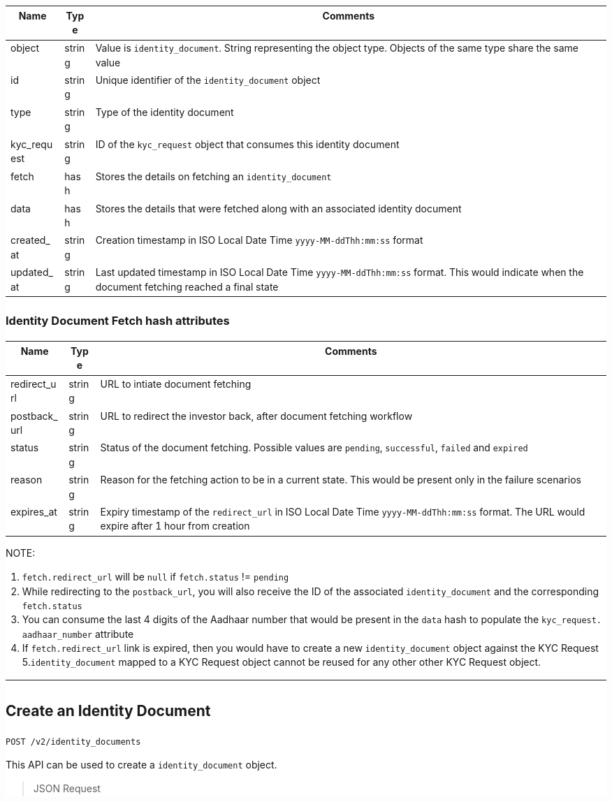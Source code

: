 | Name | Type | Comments |
| - | - | - |
| object | string | Value is `identity_document`. String representing the object type. Objects of the same type share the same value |
| id | string | Unique identifier of the `identity_document` object |
| type | string | Type of the identity document |
| kyc_request | string | ID of the `kyc_request` object that consumes this identity document |
| fetch | hash | Stores the details on fetching an `identity_document` |
| data | hash | Stores the details that were fetched along with an associated identity document |
| created_at | string | Creation timestamp in ISO Local Date Time `yyyy-MM-ddThh:mm:ss` format |
| updated_at | string | Last updated timestamp in ISO Local Date Time `yyyy-MM-ddThh:mm:ss` format. This would indicate when the document fetching reached a final state |

### Identity Document Fetch hash attributes

| Name | Type | Comments |
| - | - | - |
| redirect_url | string | URL to intiate document fetching |
| postback_url | string | URL to redirect the investor back, after document fetching workflow |
| status | string | Status of the document fetching. Possible values are `pending`, `successful`, `failed` and `expired` |
| reason | string | Reason for the fetching action to be in a current state. This would be present only in the failure scenarios |
| expires_at | string | Expiry timestamp of the `redirect_url` in ISO Local Date Time `yyyy-MM-ddThh:mm:ss` format. The URL would expire after 1 hour from creation |

NOTE:
1. `fetch.redirect_url` will be `null` if `fetch.status` != `pending`
2. While redirecting to the `postback_url`, you will also receive the ID of the associated `identity_document` and the corresponding `fetch.status`
3. You can consume the last 4 digits of the Aadhaar number that would be present in the `data` hash to populate the `kyc_request.aadhaar_number` attribute
4. If `fetch.redirect_url` link is expired, then you would have to create a new `identity_document` object against the KYC Request
5.`identity_document` mapped to a KYC Request object cannot be reused for any other other KYC Request object. 


---
## Create an Identity Document

`POST /v2/identity_documents`

This API can be used to create a `identity_document` object.

> JSON Request
